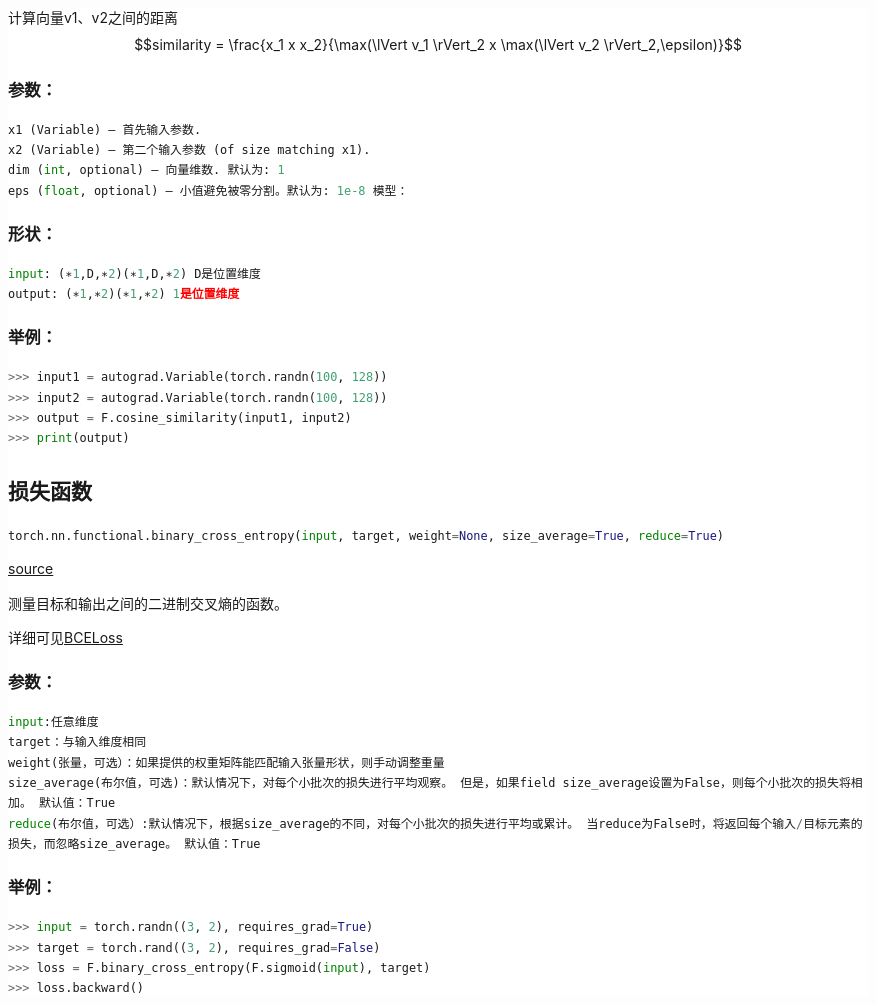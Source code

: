 计算向量v1、v2之间的距离 $$similarity = \frac{x_1 x x_2}{\max(\lVert v_1 \rVert_2 x \max(\lVert v_2 \rVert_2,\epsilon)}$$

### 参数：

```py
x1 (Variable) – 首先输入参数.
x2 (Variable) – 第二个输入参数 (of size matching x1).
dim (int, optional) – 向量维数. 默认为: 1
eps (float, optional) – 小值避免被零分割。默认为: 1e-8 模型：
```

### 形状：

```py
input: (∗1,D,∗2)(∗1,D,∗2) D是位置维度
output: (∗1,∗2)(∗1,∗2) 1是位置维度
```

### 举例：

```py
>>> input1 = autograd.Variable(torch.randn(100, 128))
>>> input2 = autograd.Variable(torch.randn(100, 128))
>>> output = F.cosine_similarity(input1, input2)
>>> print(output)
```

## 损失函数

```py
torch.nn.functional.binary_cross_entropy(input, target, weight=None, size_average=True, reduce=True)
```

[source](https://pytorch.org/docs/master/_modules/torch/nn/functional.html#binary_cross_entropy)

测量目标和输出之间的二进制交叉熵的函数。

详细可见[BCELoss](https://pytorch.org/docs/master/nn.html#torch.nn.BCELoss)

### 参数：

```py
input:任意维度
target：与输入维度相同
weight(张量，可选）：如果提供的权重矩阵能匹配输入张量形状，则手动调整重量
size_average(布尔值，可选)：默认情况下，对每个小批次的损失进行平均观察。 但是，如果field size_average设置为False，则每个小批次的损失将相加。 默认值：True
reduce(布尔值，可选）:默认情况下，根据size_average的不同，对每个小批次的损失进行平均或累计。 当reduce为False时，将返回每个输入/目标元素的损失，而忽略size_average。 默认值：True
```

### 举例：

```py
>>> input = torch.randn((3, 2), requires_grad=True)
>>> target = torch.rand((3, 2), requires_grad=False)
>>> loss = F.binary_cross_entropy(F.sigmoid(input), target)
>>> loss.backward()
```

